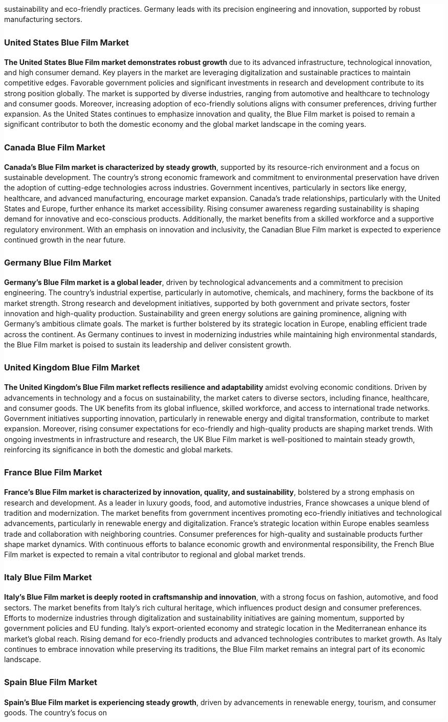 sustainability and eco-friendly practices. Germany leads with its precision engineering and innovation, supported by robust manufacturing sectors.</span></em></p></blockquote><h3><strong>United States Blue Film Market</strong></h3><p><strong>The United States Blue Film market demonstrates robust growth</strong> due to its advanced infrastructure, technological innovation, and high consumer demand. Key players in the market are leveraging digitalization and sustainable practices to maintain competitive edges. Favorable government policies and significant investments in research and development contribute to its strong position globally. The market is supported by diverse industries, ranging from automotive and healthcare to technology and consumer goods. Moreover, increasing adoption of eco-friendly solutions aligns with consumer preferences, driving further expansion. As the United States continues to emphasize innovation and quality, the Blue Film market is poised to remain a significant contributor to both the domestic economy and the global market landscape in the coming years.</p><h3><strong>Canada Blue Film Market</strong></h3><p><strong>Canada&rsquo;s Blue Film market is characterized by steady growth</strong>, supported by its resource-rich environment and a focus on sustainable development. The country&rsquo;s strong economic framework and commitment to environmental preservation have driven the adoption of cutting-edge technologies across industries. Government incentives, particularly in sectors like energy, healthcare, and advanced manufacturing, encourage market expansion. Canada&rsquo;s trade relationships, particularly with the United States and Europe, further enhance its market accessibility. Rising consumer awareness regarding sustainability is shaping demand for innovative and eco-conscious products. Additionally, the market benefits from a skilled workforce and a supportive regulatory environment. With an emphasis on innovation and inclusivity, the Canadian Blue Film market is expected to experience continued growth in the near future.</p><h3><strong>Germany Blue Film Market</strong></h3><p><strong>Germany&rsquo;s Blue Film market is a global leader</strong>, driven by technological advancements and a commitment to precision engineering. The country&rsquo;s industrial expertise, particularly in automotive, chemicals, and machinery, forms the backbone of its market strength. Strong research and development initiatives, supported by both government and private sectors, foster innovation and high-quality production. Sustainability and green energy solutions are gaining prominence, aligning with Germany&rsquo;s ambitious climate goals. The market is further bolstered by its strategic location in Europe, enabling efficient trade across the continent. As Germany continues to invest in modernizing industries while maintaining high environmental standards, the Blue Film market is poised to sustain its leadership and deliver consistent growth.</p><h3><strong>United Kingdom Blue Film Market</strong></h3><p><strong>The United Kingdom&rsquo;s Blue Film market reflects resilience and adaptability</strong> amidst evolving economic conditions. Driven by advancements in technology and a focus on sustainability, the market caters to diverse sectors, including finance, healthcare, and consumer goods. The UK benefits from its global influence, skilled workforce, and access to international trade networks. Government initiatives supporting innovation, particularly in renewable energy and digital transformation, contribute to market expansion. Moreover, rising consumer expectations for eco-friendly and high-quality products are shaping market trends. With ongoing investments in infrastructure and research, the UK Blue Film market is well-positioned to maintain steady growth, reinforcing its significance in both the domestic and global markets.</p><h3><strong>France Blue Film Market</strong></h3><p><strong>France&rsquo;s Blue Film market is characterized by innovation, quality, and sustainability</strong>, bolstered by a strong emphasis on research and development. As a leader in luxury goods, food, and automotive industries, France showcases a unique blend of tradition and modernization. The market benefits from government incentives promoting eco-friendly initiatives and technological advancements, particularly in renewable energy and digitalization. France&rsquo;s strategic location within Europe enables seamless trade and collaboration with neighboring countries. Consumer preferences for high-quality and sustainable products further shape market dynamics. With continuous efforts to balance economic growth and environmental responsibility, the French Blue Film market is expected to remain a vital contributor to regional and global market trends.</p><h3><strong>Italy Blue Film Market</strong></h3><p><strong>Italy&rsquo;s Blue Film market is deeply rooted in craftsmanship and innovation</strong>, with a strong focus on fashion, automotive, and food sectors. The market benefits from Italy&rsquo;s rich cultural heritage, which influences product design and consumer preferences. Efforts to modernize industries through digitalization and sustainability initiatives are gaining momentum, supported by government policies and EU funding. Italy&rsquo;s export-oriented economy and strategic location in the Mediterranean enhance its market&rsquo;s global reach. Rising demand for eco-friendly products and advanced technologies contributes to market growth. As Italy continues to embrace innovation while preserving its traditions, the Blue Film market remains an integral part of its economic landscape.</p><h3><strong>Spain Blue Film Market</strong></h3><p><strong>Spain&rsquo;s Blue Film market is experiencing steady growth</strong>, driven by advancements in renewable energy, tourism, and consumer goods. The country&rsquo;s focus on